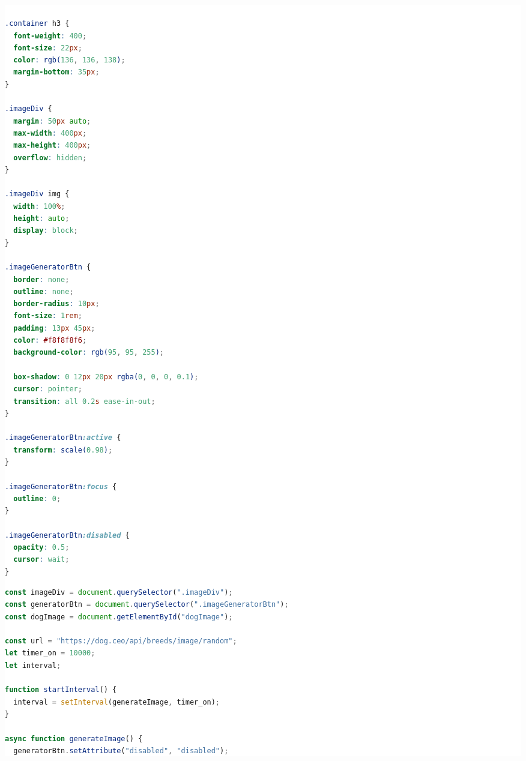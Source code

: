 ```css

.container h3 {
  font-weight: 400;
  font-size: 22px;
  color: rgb(136, 136, 138);
  margin-bottom: 35px;
}

.imageDiv {
  margin: 50px auto;
  max-width: 400px;
  max-height: 400px;
  overflow: hidden;
}

.imageDiv img {
  width: 100%;
  height: auto;
  display: block;
}

.imageGeneratorBtn {
  border: none;
  outline: none;
  border-radius: 10px;
  font-size: 1rem;
  padding: 13px 45px;
  color: #f8f8f8f6;
  background-color: rgb(95, 95, 255);

  box-shadow: 0 12px 20px rgba(0, 0, 0, 0.1);
  cursor: pointer;
  transition: all 0.2s ease-in-out;
}

.imageGeneratorBtn:active {
  transform: scale(0.98);
}

.imageGeneratorBtn:focus {
  outline: 0;
}

.imageGeneratorBtn:disabled {
  opacity: 0.5;
  cursor: wait;
}
```

```js
const imageDiv = document.querySelector(".imageDiv");
const generatorBtn = document.querySelector(".imageGeneratorBtn");
const dogImage = document.getElementById("dogImage");

const url = "https://dog.ceo/api/breeds/image/random";
let timer_on = 10000;
let interval;

function startInterval() {
  interval = setInterval(generateImage, timer_on);
}

async function generateImage() {
  generatorBtn.setAttribute("disabled", "disabled");
```